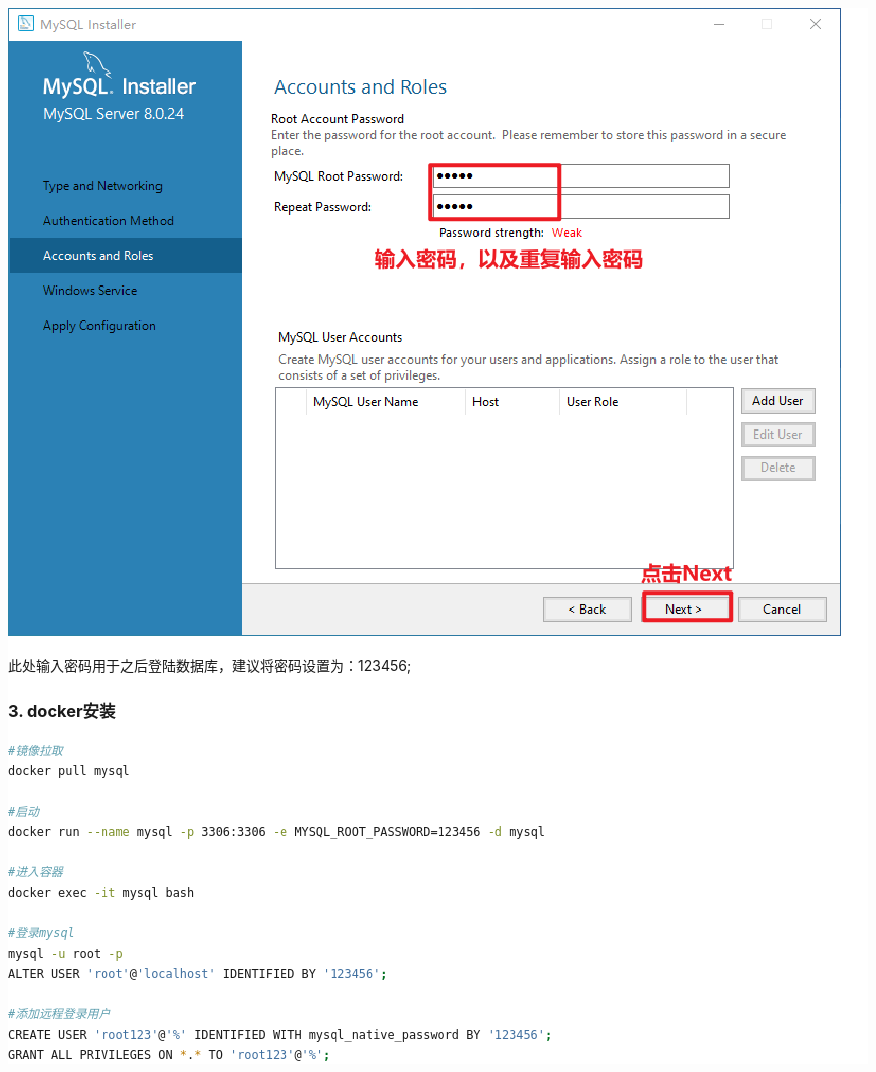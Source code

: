 ![1660484894496](MySQL.assets/1660484894496.png)

此处输入密码用于之后登陆数据库，建议将密码设置为：123456;

### 3. docker安装

```sh
#镜像拉取
docker pull mysql

#启动
docker run --name mysql -p 3306:3306 -e MYSQL_ROOT_PASSWORD=123456 -d mysql

#进入容器
docker exec -it mysql bash

#登录mysql
mysql -u root -p
ALTER USER 'root'@'localhost' IDENTIFIED BY '123456';

#添加远程登录用户
CREATE USER 'root123'@'%' IDENTIFIED WITH mysql_native_password BY '123456';
GRANT ALL PRIVILEGES ON *.* TO 'root123'@'%';
```
